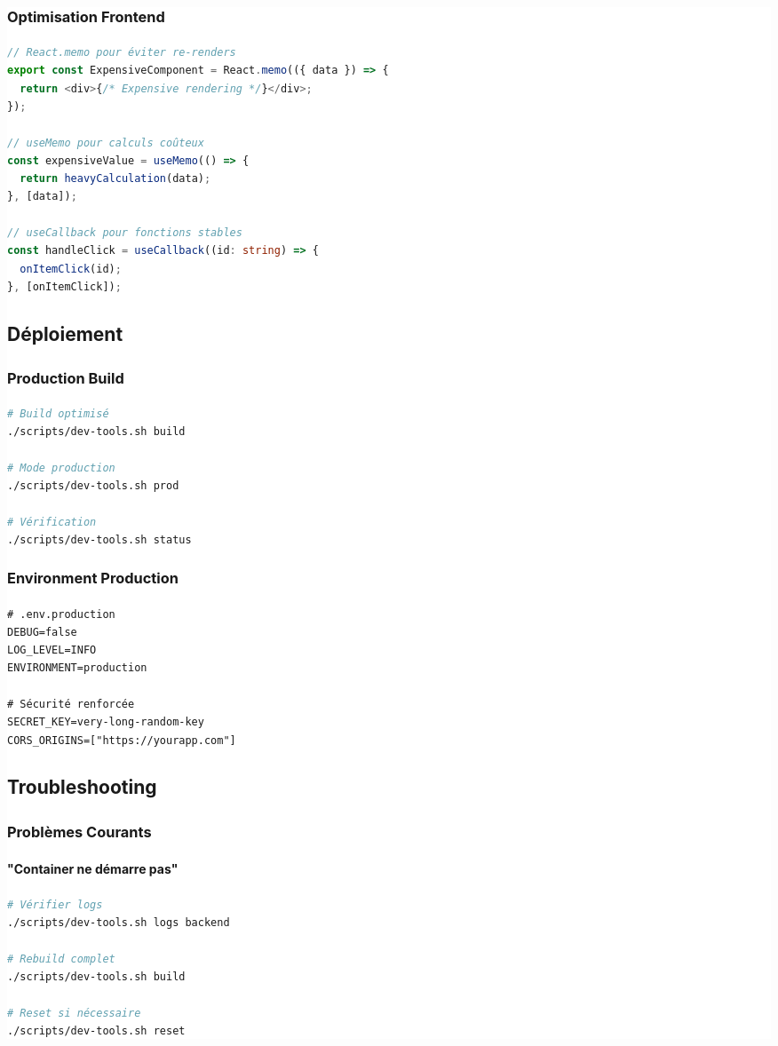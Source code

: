 ### Optimisation Frontend
```typescript
// React.memo pour éviter re-renders
export const ExpensiveComponent = React.memo(({ data }) => {
  return <div>{/* Expensive rendering */}</div>;
});

// useMemo pour calculs coûteux
const expensiveValue = useMemo(() => {
  return heavyCalculation(data);
}, [data]);

// useCallback pour fonctions stables
const handleClick = useCallback((id: string) => {
  onItemClick(id);
}, [onItemClick]);
```

## Déploiement

### Production Build
```bash
# Build optimisé
./scripts/dev-tools.sh build

# Mode production
./scripts/dev-tools.sh prod

# Vérification
./scripts/dev-tools.sh status
```

### Environment Production
```env
# .env.production
DEBUG=false
LOG_LEVEL=INFO
ENVIRONMENT=production

# Sécurité renforcée
SECRET_KEY=very-long-random-key
CORS_ORIGINS=["https://yourapp.com"]
```

## Troubleshooting

### Problèmes Courants

#### "Container ne démarre pas"
```bash
# Vérifier logs
./scripts/dev-tools.sh logs backend

# Rebuild complet
./scripts/dev-tools.sh build

# Reset si nécessaire
./scripts/dev-tools.sh reset
```
